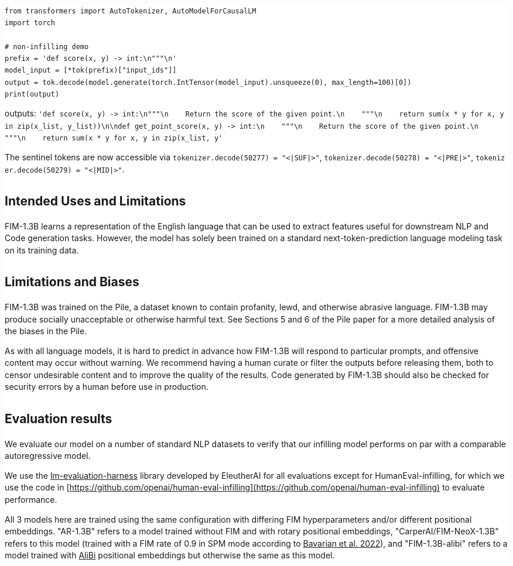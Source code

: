 ```
from transformers import AutoTokenizer, AutoModelForCausalLM
import torch

# non-infilling demo
prefix = 'def score(x, y) -> int:\n"""\n'
model_input = [*tok(prefix)["input_ids"]]
output = tok.decode(model.generate(torch.IntTensor(model_input).unsqueeze(0), max_length=100)[0])
print(output)
```
outputs: `'def score(x, y) -> int:\n"""\n    Return the score of the given point.\n    """\n    return sum(x * y for x, y in zip(x_list, y_list))\n\ndef get_point_score(x, y) -> int:\n    """\n    Return the score of the given point.\n    """\n    return sum(x * y for x, y in zip(x_list, y'`


The sentinel tokens are now accessible via `tokenizer.decode(50277) = "<|SUF|>"`, `tokenizer.decode(50278) = "<|PRE|>"`, `tokenizer.decode(50279) = "<|MID|>"`. 


## Intended Uses and Limitations

FIM-1.3B learns a representation of the English language that can be used to extract features useful for downstream NLP and Code generation tasks. However, the model has solely been trained on a standard next-token-prediction language modeling task on its training data.

## Limitations and Biases

FIM-1.3B was trained on the Pile, a dataset known to contain profanity, lewd, and otherwise abrasive language. FIM-1.3B may produce socially unacceptable or otherwise harmful text. See Sections 5 and 6 of the Pile paper for a more detailed analysis of the biases in the Pile.

As with all language models, it is hard to predict in advance how FIM-1.3B will respond to particular prompts, and offensive content may occur without warning. We recommend having a human curate or filter the outputs before releasing them, both to censor undesirable content and to improve the quality of the results. Code generated by FIM-1.3B should also be checked for security errors by a human before use in production.

## Evaluation results

We evaluate our model on a number of standard NLP datasets to verify that our infilling model performs on par with a comparable autoregressive model.

We use the [lm-evaluation-harness](https://github.com/EleutherAI/lm-evaluation-harness) library developed by EleutherAI for all evaluations except for HumanEval-infilling, for which we use the code in [https://github.com/openai/human-eval-infilling](https://github.com/openai/human-eval-infilling) to evaluate performance.

All 3 models here are trained using the same configuration with differing FIM hyperparameters and/or different positional embeddings. "AR-1.3B" refers to a model trained without FIM and with rotary positional embeddings, "CarperAI/FIM-NeoX-1.3B" refers to this model (trained with a FIM rate of 0.9 in SPM mode according to [Bavarian et al. 2022](https://arxiv.org/abs/2207.14255)), and "FIM-1.3B-alibi" refers to a model trained with [AliBi](https://arxiv.org/abs/2108.12409) positional embeddings but otherwise the same as this model.
